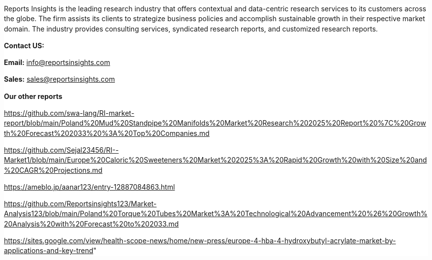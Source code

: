 Reports Insights is the leading research industry that offers contextual and data-centric research services to its customers across the globe. The firm assists its clients to strategize business policies and accomplish sustainable growth in their respective market domain. The industry provides consulting services, syndicated research reports, and customized research reports.

<strong>Contact US:</strong>

<p class=><b>Email:</b> <a href=mailto:info@reportsinsights.com>info@reportsinsights.com</a></p>
<p class=><b>Sales:</b> <a href=mailto:sales@reportsinsights.com>sales@reportsinsights.com</a></p>

<strong>Our other reports</strong>

<a href=https://github.com/swa-lang/RI-market-report/blob/main/Poland%20Mud%20Standpipe%20Manifolds%20Market%20Research%202025%20Report%20%7C%20Growth%20Forecast%202033%20%3A%20Top%20Companies.md>https://github.com/swa-lang/RI-market-report/blob/main/Poland%20Mud%20Standpipe%20Manifolds%20Market%20Research%202025%20Report%20%7C%20Growth%20Forecast%202033%20%3A%20Top%20Companies.md</a>

<a href=https://github.com/Sejal23456/RI--Market1/blob/main/Europe%20Caloric%20Sweeteners%20Market%202025%3A%20Rapid%20Growth%20with%20Size%20and%20CAGR%20Projections.md>https://github.com/Sejal23456/RI--Market1/blob/main/Europe%20Caloric%20Sweeteners%20Market%202025%3A%20Rapid%20Growth%20with%20Size%20and%20CAGR%20Projections.md</a>

<a href=https://ameblo.jp/aanar123/entry-12887084863.html>https://ameblo.jp/aanar123/entry-12887084863.html</a>

<a href=https://github.com/Reportsinsights123/Market-Analysis123/blob/main/Poland%20Torque%20Tubes%20Market%3A%20Technological%20Advancement%20%26%20Growth%20Analysis%20with%20Forecast%20to%202033.md>https://github.com/Reportsinsights123/Market-Analysis123/blob/main/Poland%20Torque%20Tubes%20Market%3A%20Technological%20Advancement%20%26%20Growth%20Analysis%20with%20Forecast%20to%202033.md</a>

<a href=https://sites.google.com/view/health-scope-news/home/new-press/europe-4-hba-4-hydroxybutyl-acrylate-market-by-applications-and-key-trend>https://sites.google.com/view/health-scope-news/home/new-press/europe-4-hba-4-hydroxybutyl-acrylate-market-by-applications-and-key-trend</a>"
